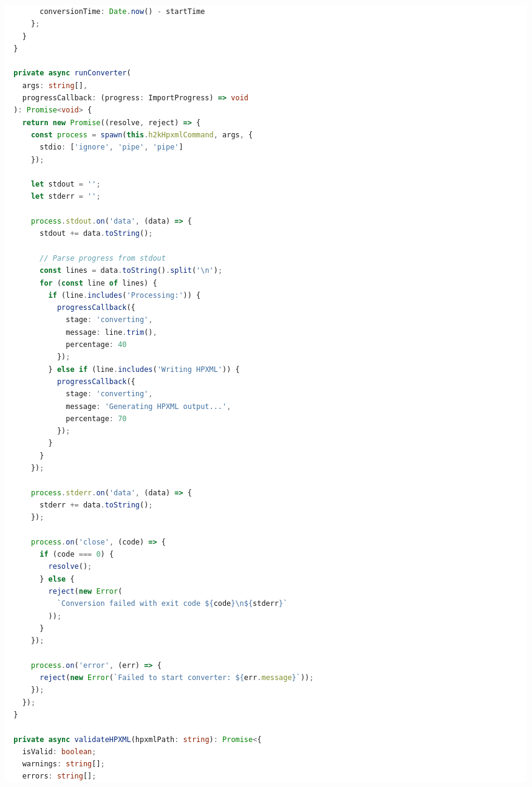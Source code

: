```typescript
        conversionTime: Date.now() - startTime
      };
    }
  }

  private async runConverter(
    args: string[],
    progressCallback: (progress: ImportProgress) => void
  ): Promise<void> {
    return new Promise((resolve, reject) => {
      const process = spawn(this.h2kHpxmlCommand, args, {
        stdio: ['ignore', 'pipe', 'pipe']
      });

      let stdout = '';
      let stderr = '';

      process.stdout.on('data', (data) => {
        stdout += data.toString();

        // Parse progress from stdout
        const lines = data.toString().split('\n');
        for (const line of lines) {
          if (line.includes('Processing:')) {
            progressCallback({
              stage: 'converting',
              message: line.trim(),
              percentage: 40
            });
          } else if (line.includes('Writing HPXML')) {
            progressCallback({
              stage: 'converting',
              message: 'Generating HPXML output...',
              percentage: 70
            });
          }
        }
      });

      process.stderr.on('data', (data) => {
        stderr += data.toString();
      });

      process.on('close', (code) => {
        if (code === 0) {
          resolve();
        } else {
          reject(new Error(
            `Conversion failed with exit code ${code}\n${stderr}`
          ));
        }
      });

      process.on('error', (err) => {
        reject(new Error(`Failed to start converter: ${err.message}`));
      });
    });
  }

  private async validateHPXML(hpxmlPath: string): Promise<{
    isValid: boolean;
    warnings: string[];
    errors: string[];
```